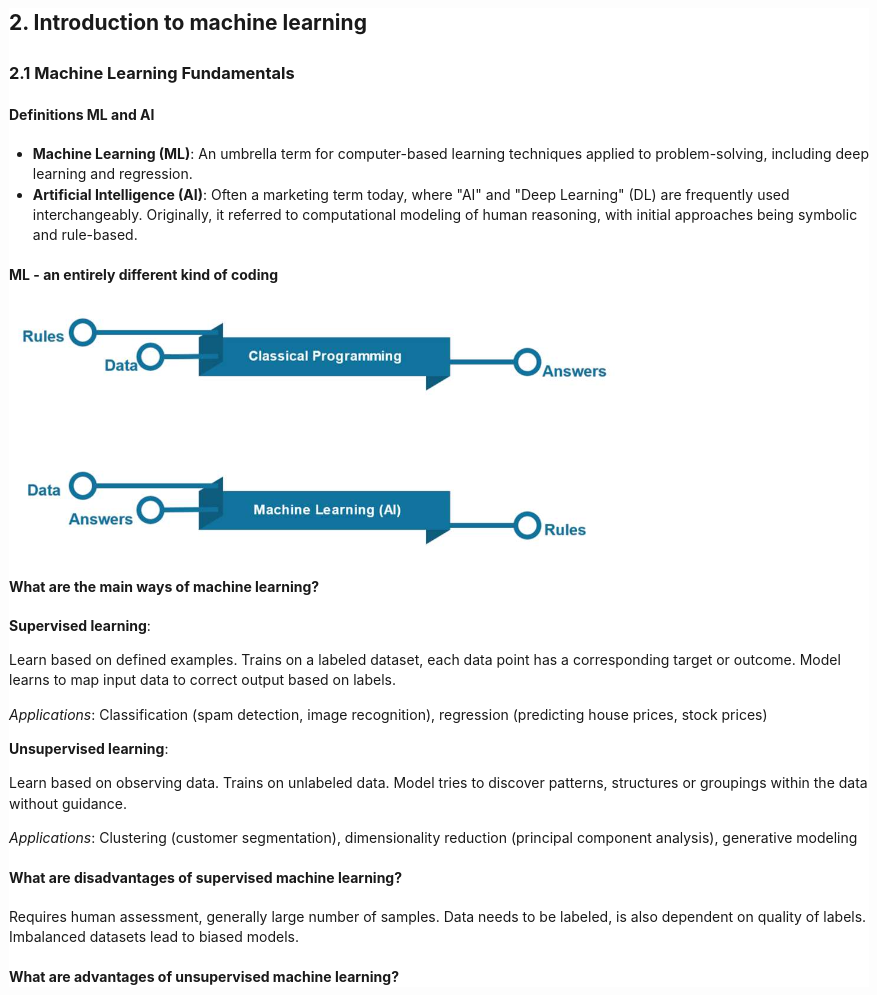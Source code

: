 ## 2. Introduction to machine learning

### 2.1 Machine Learning Fundamentals

#### Definitions ML and AI

- **Machine Learning (ML)**: An umbrella term for computer-based learning techniques applied to problem-solving, including deep learning and regression.
- **Artificial Intelligence (AI)**: Often a marketing term today, where "AI" and "Deep Learning" (DL) are frequently used interchangeably. Originally, it referred to computational modeling of human reasoning, with initial approaches being symbolic and rule-based.

#### ML - an entirely different kind of coding

![ml coding](./img/ml-coding.png)

#### What are the main ways of machine learning?

**Supervised learning**:

Learn based on defined examples. Trains on a labeled dataset, each data point has a corresponding target or outcome. Model learns to map input data to correct output based on labels.

*Applications*: Classification (spam detection, image recognition), regression (predicting house prices, stock prices)

**Unsupervised learning**:

Learn based on observing data. Trains on unlabeled data. Model tries to discover patterns, structures or groupings within the data without guidance.

*Applications*: Clustering (customer segmentation), dimensionality reduction (principal component analysis), generative modeling

#### What are disadvantages of supervised machine learning?

Requires human assessment, generally large number of samples. Data needs to be labeled, is also dependent on quality of labels. Imbalanced datasets lead to biased models.

#### What are advantages of unsupervised machine learning?

